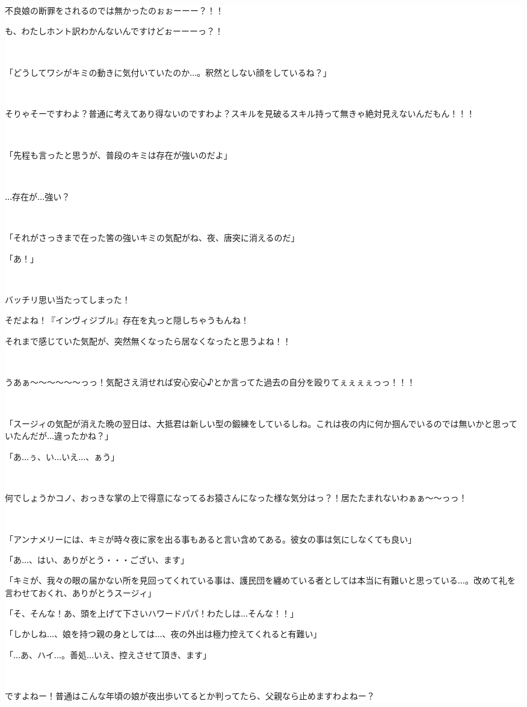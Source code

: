 不良娘の断罪をされるのでは無かったのぉぉーーー？！！

も、わたしホント訳わかんないんですけどぉーーーっ？！

&nbsp;

「どうしてワシがキミの動きに気付いていたのか…。釈然としない顔をしているね？」

&nbsp;

そりゃそーですわよ？普通に考えてあり得ないのですわよ？スキルを見破るスキル持って無きゃ絶対見えないんだもん！！！

&nbsp;

「先程も言ったと思うが、普段のキミは存在が強いのだよ」

&nbsp;

…存在が…強い？

&nbsp;

「それがさっきまで在った筈の強いキミの気配がね、夜、唐突に消えるのだ」

「あ！」

&nbsp;

バッチリ思い当たってしまった！

そだよね！『インヴィジブル』存在を丸っと隠しちゃうもんね！

それまで感じていた気配が、突然無くなったら居なくなったと思うよね！！

&nbsp;

うあぁ～～～～～～っっ！気配さえ消せれば安心安心♪とか言ってた過去の自分を殴りてぇぇぇぇっっ！！！

&nbsp;

「スージィの気配が消えた晩の翌日は、大抵君は新しい型の鍛練をしているしね。これは夜の内に何か掴んでいるのでは無いかと思っていたんだが…違ったかね？」

「あ…ぅ、い…いえ…、ぁう」

&nbsp;

何でしょうかコノ、おっきな掌の上で得意になってるお猿さんになった様な気分はっ？！居たたまれないわぁぁ～～っっ！

&nbsp;

「アンナメリーには、キミが時々夜に家を出る事もあると言い含めてある。彼女の事は気にしなくても良い」

「あ…、はい、ありがとう・・・ござい、ます」

「キミが、我々の眼の届かない所を見回ってくれている事は、護民団を纏めている者としては本当に有難いと思っている…。改めて礼を言わせておくれ、ありがとうスージィ」

「そ、そんな！あ、頭を上げて下さいハワードパパ！わたしは…そんな！！」

「しかしね…、娘を持つ親の身としては…、夜の外出は極力控えてくれると有難い」

「…あ、ハイ…。善処…いえ、控えさせて頂き、ます」

&nbsp;

ですよねー！普通はこんな年頃の娘が夜出歩いてるとか判ってたら、父親なら止めますわよねー？
